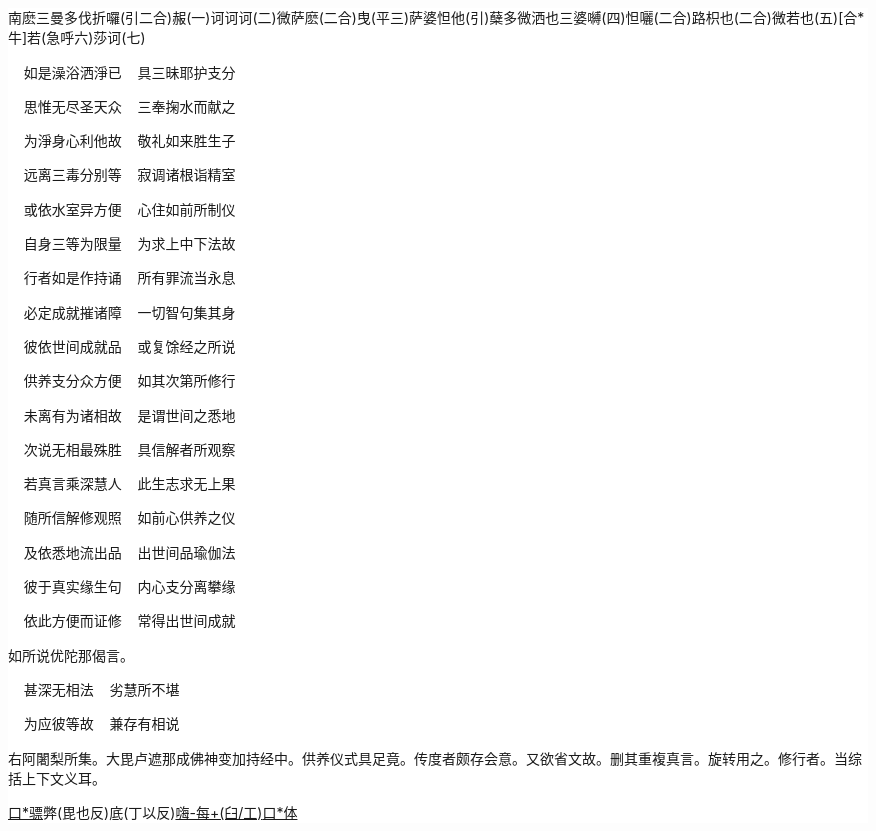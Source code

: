 南麽三曼多伐折囉(引二合)赧(一)诃诃诃(二)微萨麽(二合)曳(平三)萨婆怛他(引)蘖多微洒也三婆嚩(四)怛囇(二合)路枳也(二合)微若也(五)[合\*牛]若(急呼六)莎诃(七)

&nbsp;&nbsp;&nbsp;&nbsp;如是澡浴洒淨已&nbsp;&nbsp;&nbsp;&nbsp;具三昧耶护支分

&nbsp;&nbsp;&nbsp;&nbsp;思惟无尽圣天众&nbsp;&nbsp;&nbsp;&nbsp;三奉掬水而献之

&nbsp;&nbsp;&nbsp;&nbsp;为淨身心利他故&nbsp;&nbsp;&nbsp;&nbsp;敬礼如来胜生子

&nbsp;&nbsp;&nbsp;&nbsp;远离三毒分别等&nbsp;&nbsp;&nbsp;&nbsp;寂调诸根诣精室

&nbsp;&nbsp;&nbsp;&nbsp;或依水室异方便&nbsp;&nbsp;&nbsp;&nbsp;心住如前所制仪

&nbsp;&nbsp;&nbsp;&nbsp;自身三等为限量&nbsp;&nbsp;&nbsp;&nbsp;为求上中下法故

&nbsp;&nbsp;&nbsp;&nbsp;行者如是作持诵&nbsp;&nbsp;&nbsp;&nbsp;所有罪流当永息

&nbsp;&nbsp;&nbsp;&nbsp;必定成就摧诸障&nbsp;&nbsp;&nbsp;&nbsp;一切智句集其身

&nbsp;&nbsp;&nbsp;&nbsp;彼依世间成就品&nbsp;&nbsp;&nbsp;&nbsp;或复馀经之所说

&nbsp;&nbsp;&nbsp;&nbsp;供养支分众方便&nbsp;&nbsp;&nbsp;&nbsp;如其次第所修行

&nbsp;&nbsp;&nbsp;&nbsp;未离有为诸相故&nbsp;&nbsp;&nbsp;&nbsp;是谓世间之悉地

&nbsp;&nbsp;&nbsp;&nbsp;次说无相最殊胜&nbsp;&nbsp;&nbsp;&nbsp;具信解者所观察

&nbsp;&nbsp;&nbsp;&nbsp;若真言乘深慧人&nbsp;&nbsp;&nbsp;&nbsp;此生志求无上果

&nbsp;&nbsp;&nbsp;&nbsp;随所信解修观照&nbsp;&nbsp;&nbsp;&nbsp;如前心供养之仪

&nbsp;&nbsp;&nbsp;&nbsp;及依悉地流出品&nbsp;&nbsp;&nbsp;&nbsp;出世间品瑜伽法

&nbsp;&nbsp;&nbsp;&nbsp;彼于真实缘生句&nbsp;&nbsp;&nbsp;&nbsp;内心支分离攀缘

&nbsp;&nbsp;&nbsp;&nbsp;依此方便而证修&nbsp;&nbsp;&nbsp;&nbsp;常得出世间成就

如所说优陀那偈言。

&nbsp;&nbsp;&nbsp;&nbsp;甚深无相法&nbsp;&nbsp;&nbsp;&nbsp;劣慧所不堪

&nbsp;&nbsp;&nbsp;&nbsp;为应彼等故&nbsp;&nbsp;&nbsp;&nbsp;兼存有相说

右阿闍梨所集。大毘卢遮那成佛神变加持经中。供养仪式具足竟。传度者颇存会意。又欲省文故。删其重複真言。旋转用之。修行者。当综括上下文义耳。

[口\*骠](毘庾反)弊(毘也反)底(丁以反)[嗨-每+(臼/工)](儞入声)[口\*体](他以反。凡真言中平声字皆稍上声呼之。若诸与下字相连。亦可逐便以入声呼之。如婆伽梵呼为薄伽梵之类是也)